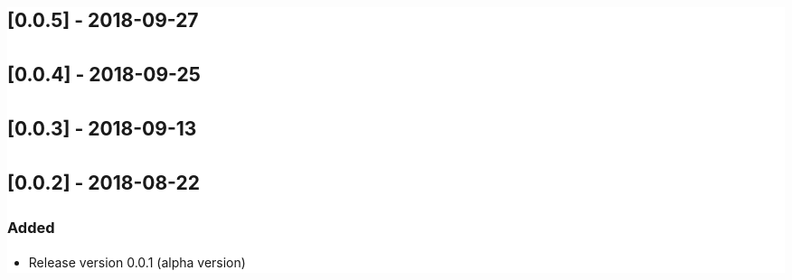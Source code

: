 ## [0.0.5] - 2018-09-27

## [0.0.4] - 2018-09-25

## [0.0.3] - 2018-09-13

## [0.0.2] - 2018-08-22

### Added

* Release version 0.0.1 (alpha version)